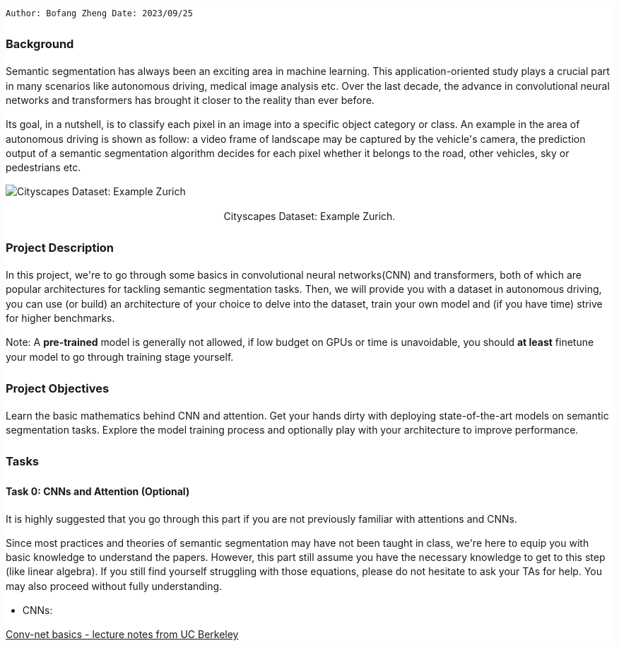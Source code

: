 `Author: Bofang Zheng Date: 2023/09/25`

### Background

Semantic segmentation has always been an exciting area in machine learning. This application-oriented study plays a crucial part in many scenarios like autonomous driving, medical image analysis etc. Over the last decade, the advance in convolutional neural networks and transformers has brought it closer to the reality than ever before. 

Its goal, in a nutshell, is to classify each pixel in an image into a specific object category or class. An example in the area of autonomous driving is shown as follow: a video frame of landscape may be captured by the vehicle's camera, the prediction output of a semantic segmentation algorithm decides for each pixel whether it belongs to the road, other vehicles, sky or pedestrians etc. 

<img src="img/zuerich00.png" alt="Cityscapes Dataset: Example Zurich" />

<p align="center">Cityscapes Dataset: Example Zurich.</p>



### Project Description

In this project, we're to go through some basics in convolutional neural networks(CNN) and transformers, both of which are popular architectures for tackling semantic segmentation tasks. Then, we will provide you with a dataset in autonomous driving, you can use (or build) an architecture of your choice to delve into the dataset, train your own model and (if you have time) strive for higher benchmarks.

Note: A **pre-trained** model is generally not allowed, if low budget on GPUs or time is unavoidable, you should **at least** finetune your model to go through training stage yourself.


### Project Objectives

Learn the basic mathematics behind CNN and attention. Get your hands dirty with deploying state-of-the-art models on semantic segmentation tasks. Explore the model training process and optionally play with your architecture to improve performance.


### Tasks

#### Task 0: CNNs and Attention (Optional)

It is highly suggested that you go through this part if you are not previously familiar with attentions and CNNs. 

Since most practices and theories of semantic segmentation may have not been taught in class, we're here to equip you with basic knowledge to understand the papers. However, this part still assume you have the necessary knowledge to get to this step (like linear algebra). If you still find yourself struggling with those equations, please do not hesitate to ask your TAs for help. You may also proceed without fully understanding.

- CNNs:

[Conv-net basics - lecture notes from UC Berkeley](https://inst.eecs.berkeley.edu/~cs182/sp23/assets/notes_new/lec8.pdf)
